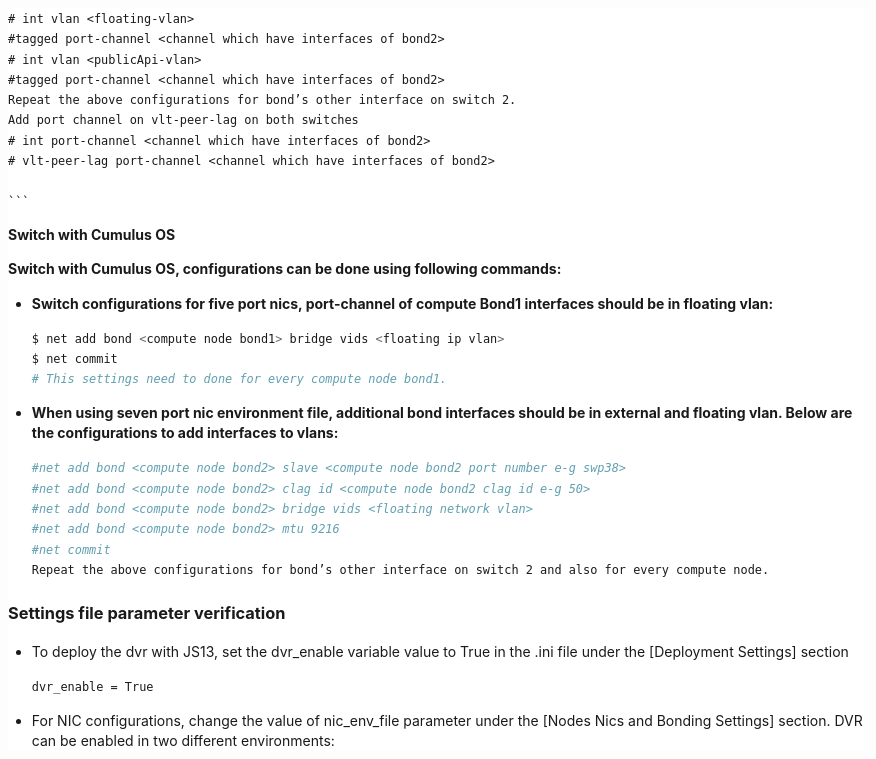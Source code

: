     # int vlan <floating-vlan>
    #tagged port-channel <channel which have interfaces of bond2>
    # int vlan <publicApi-vlan>
    #tagged port-channel <channel which have interfaces of bond2>
    Repeat the above configurations for bond’s other interface on switch 2.
    Add port channel on vlt-peer-lag on both switches
    # int port-channel <channel which have interfaces of bond2>
    # vlt-peer-lag port-channel <channel which have interfaces of bond2>

    ```


**Switch with Cumulus OS**

**Switch with Cumulus OS, configurations can be done using following commands:**

* **Switch configurations for five port nics, port-channel of compute Bond1 interfaces should be in floating vlan:**

    ```bash
    $ net add bond <compute node bond1> bridge vids <floating ip vlan>
    $ net commit
    # This settings need to done for every compute node bond1.
    ```

* **When using seven port nic environment file, additional bond interfaces should be in external and floating vlan. Below are the configurations to add interfaces to vlans:**

    ```bash
    #net add bond <compute node bond2> slave <compute node bond2 port number e-g swp38>
    #net add bond <compute node bond2> clag id <compute node bond2 clag id e-g 50>
    #net add bond <compute node bond2> bridge vids <floating network vlan>
    #net add bond <compute node bond2> mtu 9216
    #net commit
    Repeat the above configurations for bond’s other interface on switch 2 and also for every compute node.
    ```


### Settings file parameter verification

* To deploy the dvr with JS13, set the dvr_enable variable value to True in the .ini file under the [Deployment Settings] section

	``` bash 
	dvr_enable = True
	```
* For NIC configurations, change the value of nic_env_file parameter under the [Nodes Nics and Bonding Settings] section. DVR can be enabled in two different environments:
